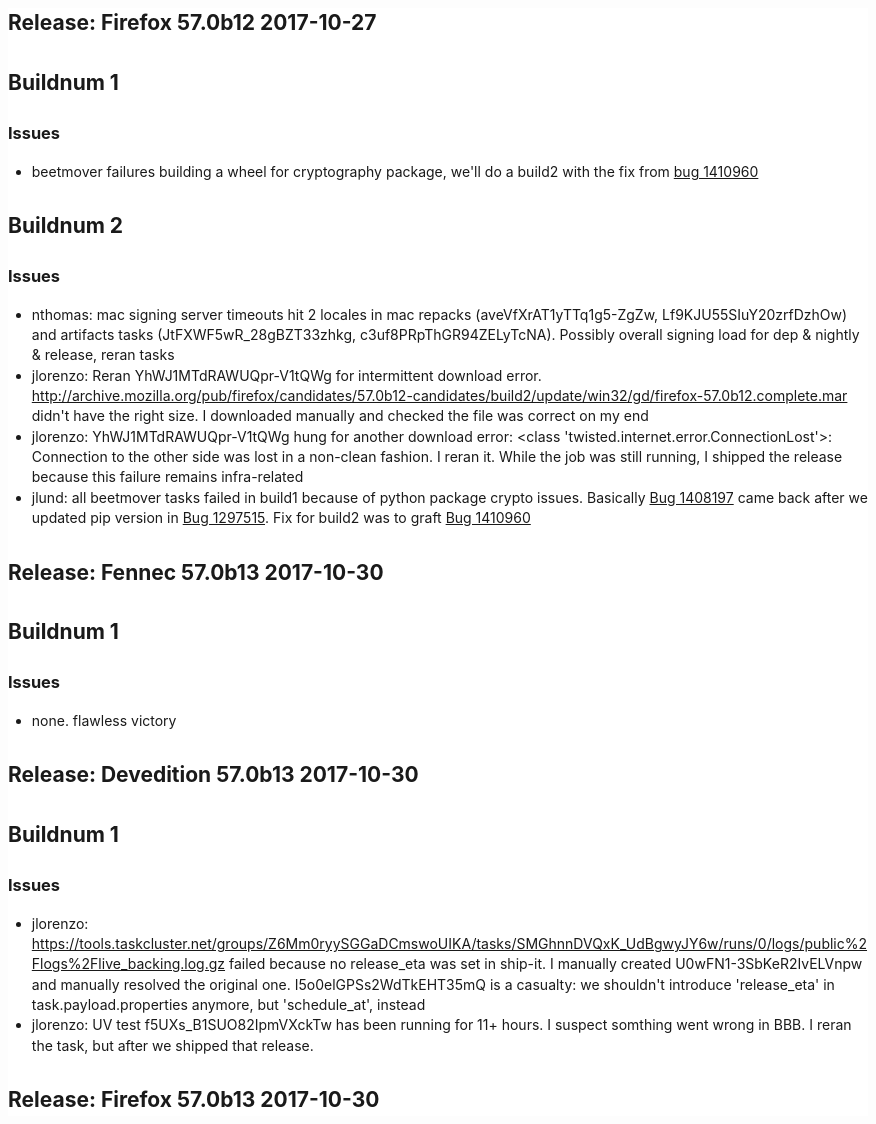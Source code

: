 
## Release: Firefox 57.0b12 2017-10-27

## Buildnum 1
### Issues
- beetmover failures building a wheel for cryptography package, we'll do a build2 with the fix from [bug 1410960](https://bugzilla.mozilla.org/show_bug.cgi?id=1410960)

## Buildnum 2
### Issues
- nthomas: mac signing server timeouts hit 2 locales in mac repacks (aveVfXrAT1yTTq1g5-ZgZw, Lf9KJU55SIuY20zrfDzhOw) and artifacts tasks (JtFXWF5wR_28gBZT33zhkg, c3uf8PRpThGR94ZELyTcNA). Possibly overall signing load for dep & nightly & release, reran tasks
- jlorenzo: Reran YhWJ1MTdRAWUQpr-V1tQWg for intermittent download error. http://archive.mozilla.org/pub/firefox/candidates/57.0b12-candidates/build2/update/win32/gd/firefox-57.0b12.complete.mar didn't have the right size. I downloaded manually and checked the file was correct on my end
- jlorenzo: YhWJ1MTdRAWUQpr-V1tQWg hung for another download error: <class 'twisted.internet.error.ConnectionLost'>: Connection to the other side was lost in a non-clean fashion. I reran it. While the job was still running, I shipped the release because this failure remains infra-related
- jlund: all beetmover tasks failed in build1 because of python package crypto issues. Basically [Bug 1408197](https://bugzil.la/1408197) came back after we updated pip version in [Bug 1297515](https://bugzil.la/1297515). Fix for build2 was to graft [Bug 1410960](https://bugzil.la/1410960)


## Release: Fennec 57.0b13 2017-10-30

## Buildnum 1
### Issues
- none. flawless victory


## Release: Devedition 57.0b13 2017-10-30

## Buildnum 1
### Issues
- jlorenzo: https://tools.taskcluster.net/groups/Z6Mm0ryySGGaDCmswoUIKA/tasks/SMGhnnDVQxK_UdBgwyJY6w/runs/0/logs/public%2Flogs%2Flive_backing.log.gz failed because no release_eta was set in ship-it. I manually created U0wFN1-3SbKeR2IvELVnpw and manually resolved the original one. I5o0elGPSs2WdTkEHT35mQ is a casualty: we shouldn't introduce 'release_eta' in task.payload.properties anymore, but 'schedule_at', instead
- jlorenzo: UV test f5UXs_B1SUO82IpmVXckTw has been running for 11+ hours. I suspect somthing went wrong in BBB. I reran the task, but after we shipped that release.


## Release: Firefox 57.0b13 2017-10-30
